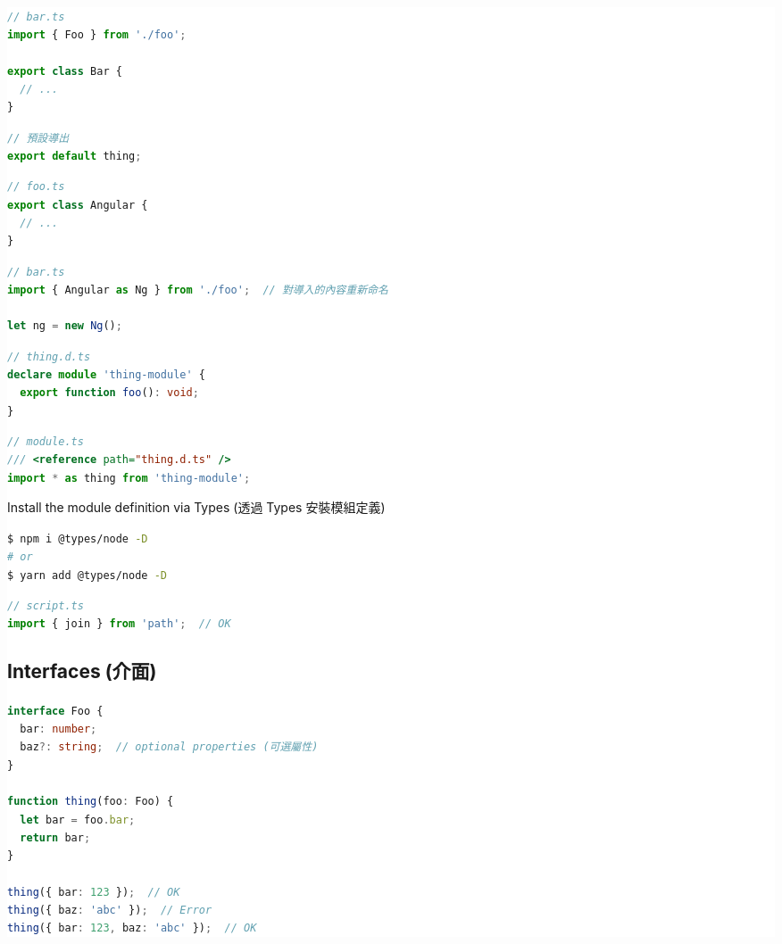 ```ts
// bar.ts
import { Foo } from './foo';

export class Bar {
  // ...
}
```

```ts
// 預設導出
export default thing;
```

```ts
// foo.ts
export class Angular {
  // ...
}
```

```ts
// bar.ts
import { Angular as Ng } from './foo';  // 對導入的內容重新命名

let ng = new Ng();
```

```ts
// thing.d.ts
declare module 'thing-module' {
  export function foo(): void;
}
```

```ts
// module.ts
/// <reference path="thing.d.ts" />
import * as thing from 'thing-module';
```

Install the module definition via Types (透過 Types 安裝模組定義)

```bash
$ npm i @types/node -D
# or
$ yarn add @types/node -D
```

```ts
// script.ts
import { join } from 'path';  // OK
```

## Interfaces (介面)

```ts
interface Foo {
  bar: number;
  baz?: string;  // optional properties (可選屬性)
}

function thing(foo: Foo) {
  let bar = foo.bar;
  return bar;
}

thing({ bar: 123 });  // OK
thing({ baz: 'abc' });  // Error
thing({ bar: 123, baz: 'abc' });  // OK
```